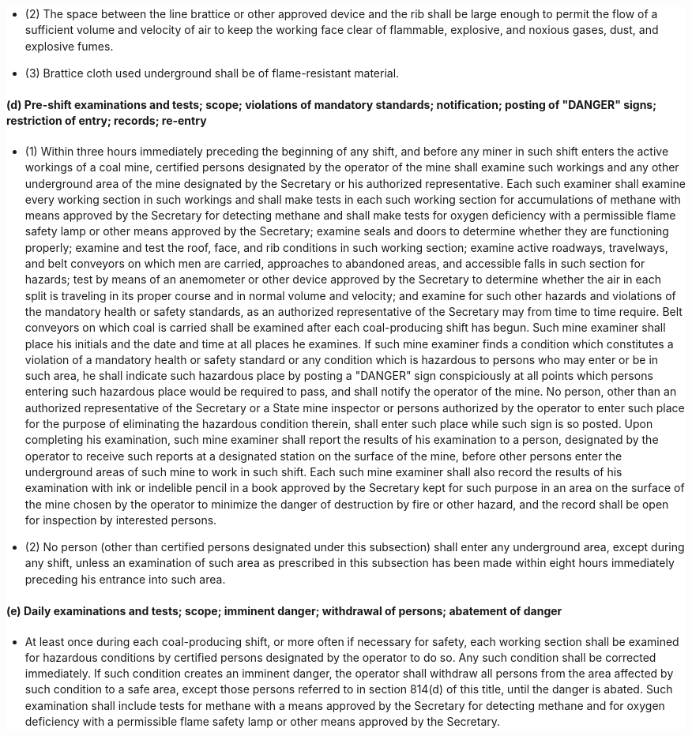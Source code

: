 * (2) The space between the line brattice or other approved device and the rib shall be large enough to permit the flow of a sufficient volume and velocity of air to keep the working face clear of flammable, explosive, and noxious gases, dust, and explosive fumes.

* (3) Brattice cloth used underground shall be of flame-resistant material.

#### (d) Pre-shift examinations and tests; scope; violations of mandatory standards; notification; posting of "DANGER" signs; restriction of entry; records; re-entry
* (1) Within three hours immediately preceding the beginning of any shift, and before any miner in such shift enters the active workings of a coal mine, certified persons designated by the operator of the mine shall examine such workings and any other underground area of the mine designated by the Secretary or his authorized representative. Each such examiner shall examine every working section in such workings and shall make tests in each such working section for accumulations of methane with means approved by the Secretary for detecting methane and shall make tests for oxygen deficiency with a permissible flame safety lamp or other means approved by the Secretary; examine seals and doors to determine whether they are functioning properly; examine and test the roof, face, and rib conditions in such working section; examine active roadways, travelways, and belt conveyors on which men are carried, approaches to abandoned areas, and accessible falls in such section for hazards; test by means of an anemometer or other device approved by the Secretary to determine whether the air in each split is traveling in its proper course and in normal volume and velocity; and examine for such other hazards and violations of the mandatory health or safety standards, as an authorized representative of the Secretary may from time to time require. Belt conveyors on which coal is carried shall be examined after each coal-producing shift has begun. Such mine examiner shall place his initials and the date and time at all places he examines. If such mine examiner finds a condition which constitutes a violation of a mandatory health or safety standard or any condition which is hazardous to persons who may enter or be in such area, he shall indicate such hazardous place by posting a "DANGER" sign conspiciously at all points which persons entering such hazardous place would be required to pass, and shall notify the operator of the mine. No person, other than an authorized representative of the Secretary or a State mine inspector or persons authorized by the operator to enter such place for the purpose of eliminating the hazardous condition therein, shall enter such place while such sign is so posted. Upon completing his examination, such mine examiner shall report the results of his examination to a person, designated by the operator to receive such reports at a designated station on the surface of the mine, before other persons enter the underground areas of such mine to work in such shift. Each such mine examiner shall also record the results of his examination with ink or indelible pencil in a book approved by the Secretary kept for such purpose in an area on the surface of the mine chosen by the operator to minimize the danger of destruction by fire or other hazard, and the record shall be open for inspection by interested persons.

* (2) No person (other than certified persons designated under this subsection) shall enter any underground area, except during any shift, unless an examination of such area as prescribed in this subsection has been made within eight hours immediately preceding his entrance into such area.

#### (e) Daily examinations and tests; scope; imminent danger; withdrawal of persons; abatement of danger
* At least once during each coal-producing shift, or more often if necessary for safety, each working section shall be examined for hazardous conditions by certified persons designated by the operator to do so. Any such condition shall be corrected immediately. If such condition creates an imminent danger, the operator shall withdraw all persons from the area affected by such condition to a safe area, except those persons referred to in section 814(d) of this title, until the danger is abated. Such examination shall include tests for methane with a means approved by the Secretary for detecting methane and for oxygen deficiency with a permissible flame safety lamp or other means approved by the Secretary.
